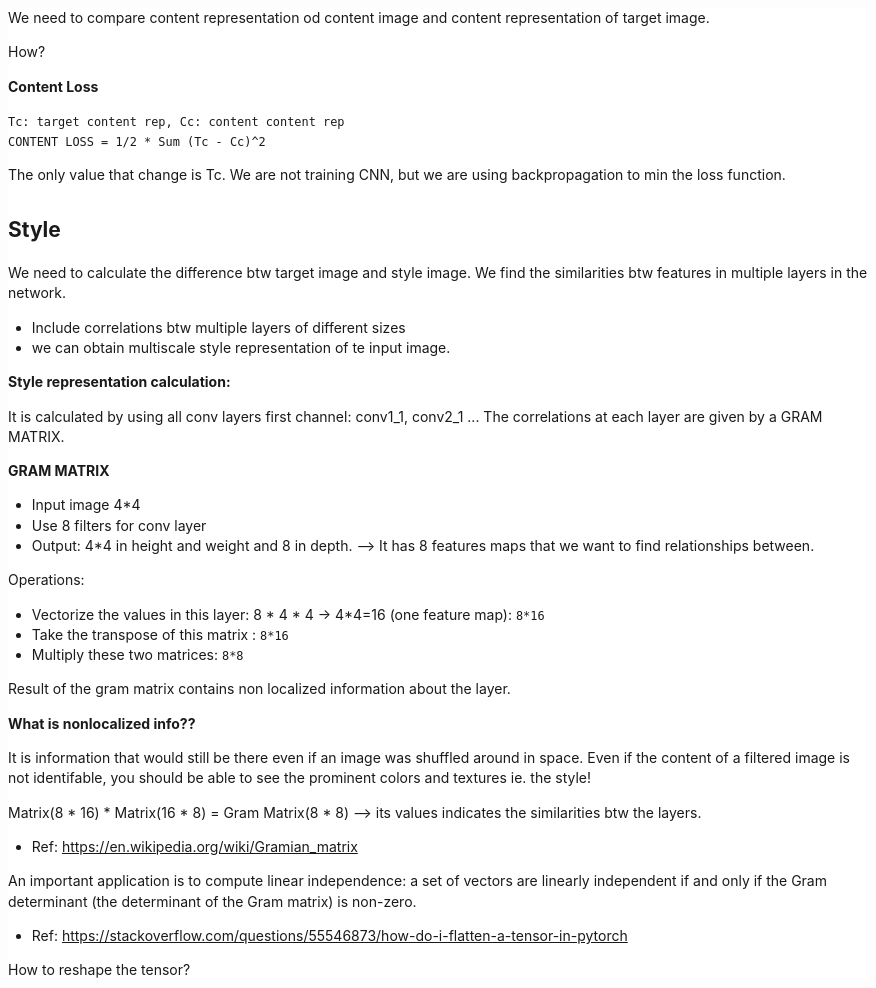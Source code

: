 We need to compare content representation od content image and content representation of target image. 

How? 

**Content Loss**
 
    Tc: target content rep, Cc: content content rep
    CONTENT LOSS = 1/2 * Sum (Tc - Cc)^2
    
The only value that change is Tc. We are not training CNN, but we are using backpropagation to min the loss function.

## Style

We need to calculate the difference btw target image and style image. We
find the similarities btw features in multiple layers in the network. 

- Include correlations btw multiple layers of different sizes
- we can obtain multiscale style representation of te input image. 

**Style representation calculation:**

It is calculated by using all conv layers first channel: conv1_1, conv2_1 ...
The correlations at each layer are given by a GRAM MATRIX.
 
**GRAM MATRIX**

- Input image 4*4
- Use 8 filters for conv layer
- Output: 4*4 in height and weight and 8 in depth. --> It has 8 features maps that we want to find relationships between.

Operations:
- Vectorize the values in this layer: 8 * 4 * 4 -> 4*4=16 (one feature map): `8*16`
- Take the transpose of this matrix : `8*16`
- Multiply these two matrices: `8*8`

Result of the gram matrix contains non localized information about the layer. 

**What is nonlocalized info??**

It is information that would still be there even if an image was shuffled around in space. Even if the content of a filtered image
is not identifable, you should be able to see the prominent colors and textures ie. the style!

Matrix(8 * 16) * Matrix(16 * 8) = Gram Matrix(8 * 8) --> its values indicates the similarities btw the layers.  

- Ref: https://en.wikipedia.org/wiki/Gramian_matrix

An important application is to compute linear independence: a set of vectors are linearly independent if and only if the
Gram determinant (the determinant of the Gram matrix) is non-zero.

- Ref: https://stackoverflow.com/questions/55546873/how-do-i-flatten-a-tensor-in-pytorch

How to reshape the tensor?
